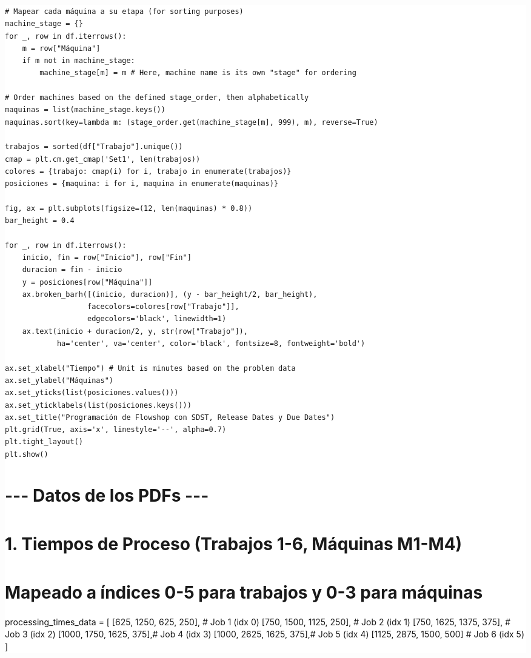     # Mapear cada máquina a su etapa (for sorting purposes)
    machine_stage = {}
    for _, row in df.iterrows():
        m = row["Máquina"]
        if m not in machine_stage:
            machine_stage[m] = m # Here, machine name is its own "stage" for ordering

    # Order machines based on the defined stage_order, then alphabetically
    maquinas = list(machine_stage.keys())
    maquinas.sort(key=lambda m: (stage_order.get(machine_stage[m], 999), m), reverse=True)

    trabajos = sorted(df["Trabajo"].unique())
    cmap = plt.cm.get_cmap('Set1', len(trabajos))
    colores = {trabajo: cmap(i) for i, trabajo in enumerate(trabajos)}
    posiciones = {maquina: i for i, maquina in enumerate(maquinas)}

    fig, ax = plt.subplots(figsize=(12, len(maquinas) * 0.8))
    bar_height = 0.4

    for _, row in df.iterrows():
        inicio, fin = row["Inicio"], row["Fin"]
        duracion = fin - inicio
        y = posiciones[row["Máquina"]]
        ax.broken_barh([(inicio, duracion)], (y - bar_height/2, bar_height),
                       facecolors=colores[row["Trabajo"]],
                       edgecolors='black', linewidth=1)
        ax.text(inicio + duracion/2, y, str(row["Trabajo"]),
                ha='center', va='center', color='black', fontsize=8, fontweight='bold')

    ax.set_xlabel("Tiempo") # Unit is minutes based on the problem data
    ax.set_ylabel("Máquinas")
    ax.set_yticks(list(posiciones.values()))
    ax.set_yticklabels(list(posiciones.keys()))
    ax.set_title("Programación de Flowshop con SDST, Release Dates y Due Dates")
    plt.grid(True, axis='x', linestyle='--', alpha=0.7)
    plt.tight_layout()
    plt.show()


# --- Datos de los PDFs ---

# 1. Tiempos de Proceso (Trabajos 1-6, Máquinas M1-M4)
# Mapeado a índices 0-5 para trabajos y 0-3 para máquinas
processing_times_data = [
    [625, 1250, 625, 250],  # Job 1 (idx 0)
    [750, 1500, 1125, 250], # Job 2 (idx 1)
    [750, 1625, 1375, 375], # Job 3 (idx 2)
    [1000, 1750, 1625, 375],# Job 4 (idx 3)
    [1000, 2625, 1625, 375],# Job 5 (idx 4)
    [1125, 2875, 1500, 500] # Job 6 (idx 5)
]

